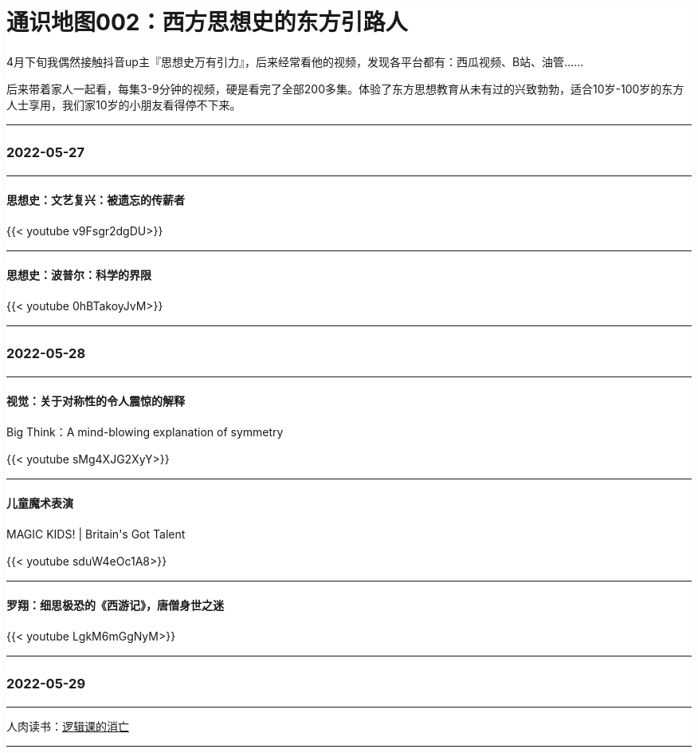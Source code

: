 # 通识地图002：西方思想史的东方引路人


4月下旬我偶然接触抖音up主『思想史万有引力』，后来经常看他的视频，发现各平台都有：西瓜视频、B站、油管……

后来带着家人一起看，每集3-9分钟的视频，硬是看完了全部200多集。体验了东方思想教育从未有过的兴致勃勃，适合10岁-100岁的东方人士享用，我们家10岁的小朋友看得停不下来。

---

### 2022-05-27

---

#### 思想史：文艺复兴：被遗忘的传薪者

{{< youtube v9Fsgr2dgDU>}}

---

#### 思想史：波普尔：科学的界限

{{< youtube 0hBTakoyJvM>}}

---

### 2022-05-28

---

#### 视觉：关于对称性的令人震惊的解释

Big Think：A mind-blowing explanation of symmetry

{{< youtube sMg4XJG2XyY>}}

---

#### 儿童魔术表演

MAGIC KIDS! | Britain's Got Talent

{{< youtube sduW4eOc1A8>}}

---

#### 罗翔：细思极恐的《西游记》，唐僧身世之迷

{{< youtube  LgkM6mGgNyM>}}

---

### 2022-05-29

---

人肉读书：[逻辑课的消亡](https://doraemonj.github.io/zh-cn/logic_vanished/)

---